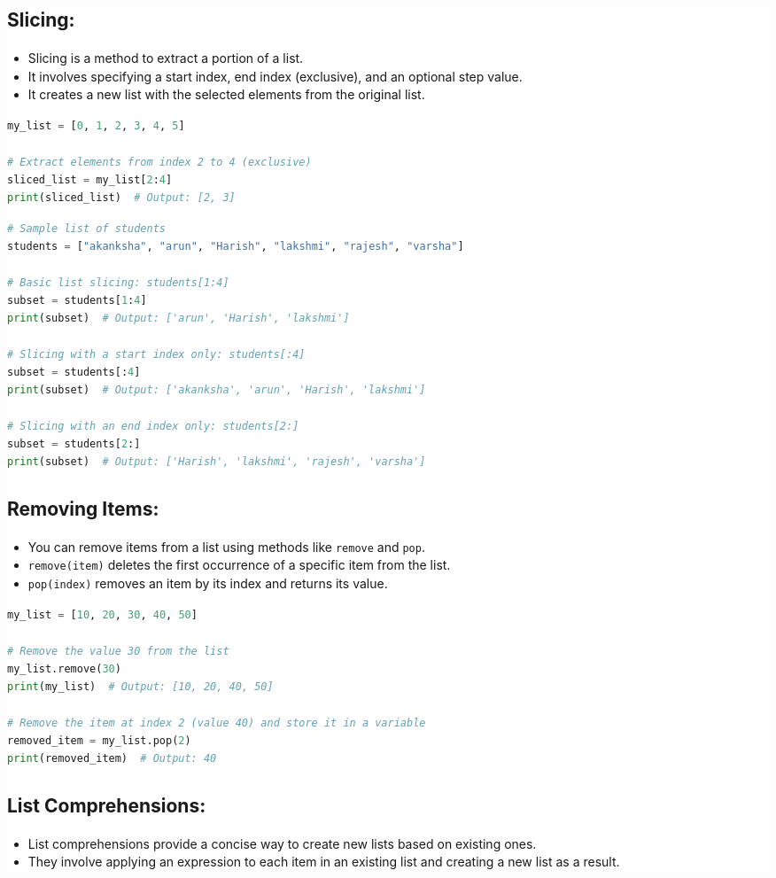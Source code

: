 
## **Slicing:**
   - Slicing is a method to extract a portion of a list.
   - It involves specifying a start index, end index (exclusive), and an optional step value.
   - It creates a new list with the selected elements from the original list.

   ```python
   my_list = [0, 1, 2, 3, 4, 5]
   
   # Extract elements from index 2 to 4 (exclusive)
   sliced_list = my_list[2:4]
   print(sliced_list)  # Output: [2, 3]
   ```


```python
# Sample list of students
students = ["akanksha", "arun", "Harish", "lakshmi", "rajesh", "varsha"]

# Basic list slicing: students[1:4]
subset = students[1:4]
print(subset)  # Output: ['arun', 'Harish', 'lakshmi']

# Slicing with a start index only: students[:4]
subset = students[:4]
print(subset)  # Output: ['akanksha', 'arun', 'Harish', 'lakshmi']

# Slicing with an end index only: students[2:]
subset = students[2:]
print(subset)  # Output: ['Harish', 'lakshmi', 'rajesh', 'varsha']
```

## **Removing Items:**
   - You can remove items from a list using methods like `remove` and `pop`.
   - `remove(item)` deletes the first occurrence of a specific item from the list.
   - `pop(index)` removes an item by its index and returns its value.

   ```python
   my_list = [10, 20, 30, 40, 50]

   # Remove the value 30 from the list
   my_list.remove(30)
   print(my_list)  # Output: [10, 20, 40, 50]

   # Remove the item at index 2 (value 40) and store it in a variable
   removed_item = my_list.pop(2)
   print(removed_item)  # Output: 40
   ```

## **List Comprehensions:**
   - List comprehensions provide a concise way to create new lists based on existing ones.
   - They involve applying an expression to each item in an existing list and creating a new list as a result.

